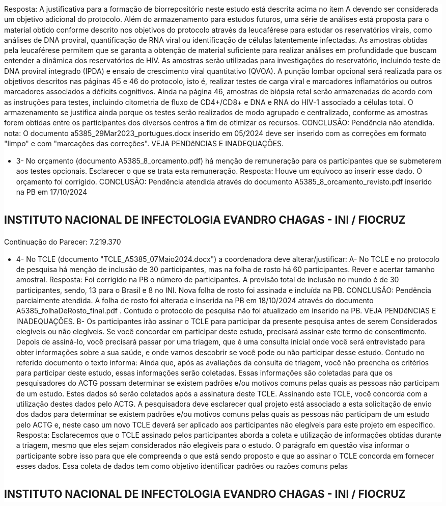Resposta: A justificativa para a formação de biorrepositório neste estudo está descrita acima no item A devendo ser considerada um objetivo adicional do protocolo. Além do armazenamento para estudos futuros, uma série de análises está proposta para o material obtido conforme descrito nos objetivos do protocolo através da leucaférese para estudar os reservatórios virais, como análises de DNA proviral, quantificação de RNA viral ou identificação de células latentemente infectadas. As amostras obtidas pela leucaférese permitem que se garanta a obtenção de material suficiente para realizar análises em profundidade que buscam entender a dinâmica dos reservatórios de HIV. As amostras serão utilizadas para investigações do reservatório, incluindo teste de DNA proviral integrado (IPDA) e ensaio de crescimento viral quantitativo (QVOA). A punção lombar opcional será realizada para os objetivos descritos nas páginas 45 e 46 do protocolo, isto é, realizar testes de carga viral e marcadores inflamatórios ou outros marcadores associados a déficits cognitivos. Ainda na página 46, amostras de biópsia retal serão armazenadas de acordo com as instruções para testes, incluindo citometria de fluxo de CD4+/CD8+ e DNA e RNA do HIV-1 associado a células total. O armazenamento se justifica ainda porque os testes serão realizados de modo agrupado e centralizado, conforme as amostras forem obtidas entre os participantes dos diversos centros a fim de otimizar os recursos.
CONCLUSÃO: Pendência não atendida. nota: O documento a5385\_29Mar2023\_portugues.docx inserido em 05/2024 deve ser inserido com as correções em formato "limpo" e com "marcações das correções". VEJA PENDêNCIAS E INADEQUAÇÕES.
- 3- No orçamento (documento A5385\_8\_orcamento.pdf) há menção de remuneração para os participantes que se submeterem aos testes opcionais. Esclarecer o que se trata esta remuneração.
Resposta: Houve um equívoco ao inserir esse dado. O orçamento foi corrigido. CONCLUSÃO: Pendência atendida através do documento A5385\_8\_orcamento\_revisto.pdf inserido na PB
em 17/10/2024
## INSTITUTO NACIONAL DE INFECTOLOGIA EVANDRO CHAGAS - INI / FIOCRUZ

Continuação do Parecer: 7.219.370
- 4- No TCLE (documento "TCLE\_A5385\_07Maio2024.docx") a coordenadora deve alterar/justificar:
A- No TCLE e no protocolo de pesquisa há menção de inclusão de 30 participantes, mas na folha de rosto há 60 participantes. Rever e acertar tamanho amostral.
Resposta: Foi corrigido na PB o número de participantes. A previsão total de inclusão no mundo é de 30 participantes, sendo, 13 para o Brasil e 8 no INI. Nova folha de rosto foi assinada e incluída na PB.
CONCLUSÃO:  Pendência parcialmente atendida. A folha de rosto foi alterada e inserida na PB em 18/10/2024 através do documento A5385\_folhaDeRosto\_final.pdf . Contudo o protocolo de pesquisa não foi atualizado em inserido na PB. VEJA PENDêNCIAS E INADEQUAÇÕES.
B- Os participantes irão assinar o TCLE para participar da presente pesquisa antes de serem
Considerados elegíveis ou não elegíveis. Se você concordar em participar deste estudo, precisará assinar este termo de consentimento. Depois de assiná-lo, você precisará passar por uma triagem, que é uma consulta inicial onde você será entrevistado para obter informações sobre a sua saúde, e onde vamos descobrir se você pode ou não participar desse estudo.
Contudo no referido documento o texto informa:
Ainda que, após as avaliações da consulta de triagem, você não preencha os critérios para participar deste estudo, essas informações serão coletadas. Essas informações são coletadas para que os pesquisadores do ACTG possam determinar se existem padrões e/ou motivos comuns pelas quais as pessoas não participam de um estudo. Estes dados só serão coletados após a assinatura deste TCLE. Assinando este TCLE, você concorda com a utilização destes dados pelo ACTG.
A pesquisadora deve esclarecer qual projeto está associado a esta solicitação de envio dos dados para determinar se existem padrões e/ou motivos comuns pelas quais as pessoas não participam de um estudo pelo ACTG e, neste caso um novo TCLE deverá ser aplicado aos participantes não elegíveis para este projeto em específico.
Resposta: Esclarecemos que o TCLE assinado pelos participantes aborda a coleta e utilização de informações obtidas durante a triagem, mesmo que eles sejam considerados não elegíveis para o estudo. O parágrafo em questão visa informar o participante sobre isso para que ele compreenda o que está sendo proposto e que ao assinar o TCLE concorda em fornecer esses dados. Essa coleta de dados tem como objetivo identificar padrões ou razões comuns pelas
## INSTITUTO NACIONAL DE INFECTOLOGIA EVANDRO CHAGAS - INI / FIOCRUZ
